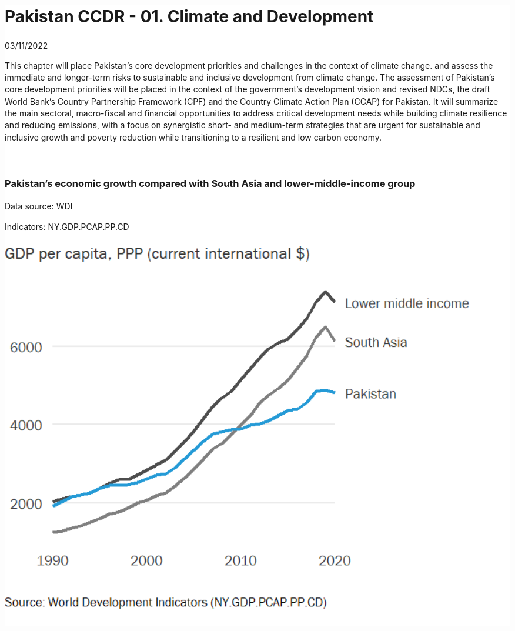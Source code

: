 Pakistan CCDR - 01. Climate and Development
================
03/11/2022

This chapter will place Pakistan’s core development priorities and
challenges in the context of climate change. and assess the immediate
and longer-term risks to sustainable and inclusive development from
climate change. The assessment of Pakistan’s core development priorities
will be placed in the context of the government’s development vision and
revised NDCs, the draft World Bank’s Country Partnership Framework (CPF)
and the Country Climate Action Plan (CCAP) for Pakistan. It will
summarize the main sectoral, macro-fiscal and financial opportunities to
address critical development needs while building climate resilience and
reducing emissions, with a focus on synergistic short- and medium-term
strategies that are urgent for sustainable and inclusive growth and
poverty reduction while transitioning to a resilient and low carbon
economy.

     

### Pakistan’s economic growth compared with South Asia and lower-middle-income group

Data source: WDI

Indicators: NY.GDP.PCAP.PP.CD

<img src="01.chapter1_files/figure-gfm/unnamed-chunk-2-1.png" width="800" />
